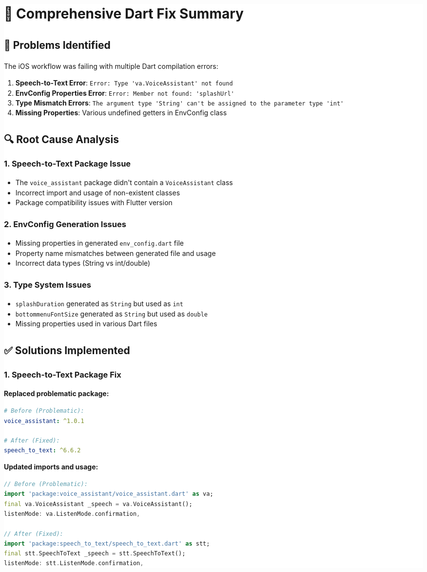 # 🔧 Comprehensive Dart Fix Summary

## 🚨 **Problems Identified**

The iOS workflow was failing with multiple Dart compilation errors:

1. **Speech-to-Text Error**: `Error: Type 'va.VoiceAssistant' not found`
2. **EnvConfig Properties Error**: `Error: Member not found: 'splashUrl'`
3. **Type Mismatch Errors**: `The argument type 'String' can't be assigned to the parameter type 'int'`
4. **Missing Properties**: Various undefined getters in EnvConfig class

## 🔍 **Root Cause Analysis**

### **1. Speech-to-Text Package Issue**
- The `voice_assistant` package didn't contain a `VoiceAssistant` class
- Incorrect import and usage of non-existent classes
- Package compatibility issues with Flutter version

### **2. EnvConfig Generation Issues**
- Missing properties in generated `env_config.dart` file
- Property name mismatches between generated file and usage
- Incorrect data types (String vs int/double)

### **3. Type System Issues**
- `splashDuration` generated as `String` but used as `int`
- `bottommenuFontSize` generated as `String` but used as `double`
- Missing properties used in various Dart files

## ✅ **Solutions Implemented**

### **1. Speech-to-Text Package Fix**

**Replaced problematic package:**
```yaml
# Before (Problematic):
voice_assistant: ^1.0.1

# After (Fixed):
speech_to_text: ^6.6.2
```

**Updated imports and usage:**
```dart
// Before (Problematic):
import 'package:voice_assistant/voice_assistant.dart' as va;
final va.VoiceAssistant _speech = va.VoiceAssistant();
listenMode: va.ListenMode.confirmation,

// After (Fixed):
import 'package:speech_to_text/speech_to_text.dart' as stt;
final stt.SpeechToText _speech = stt.SpeechToText();
listenMode: stt.ListenMode.confirmation,
```
